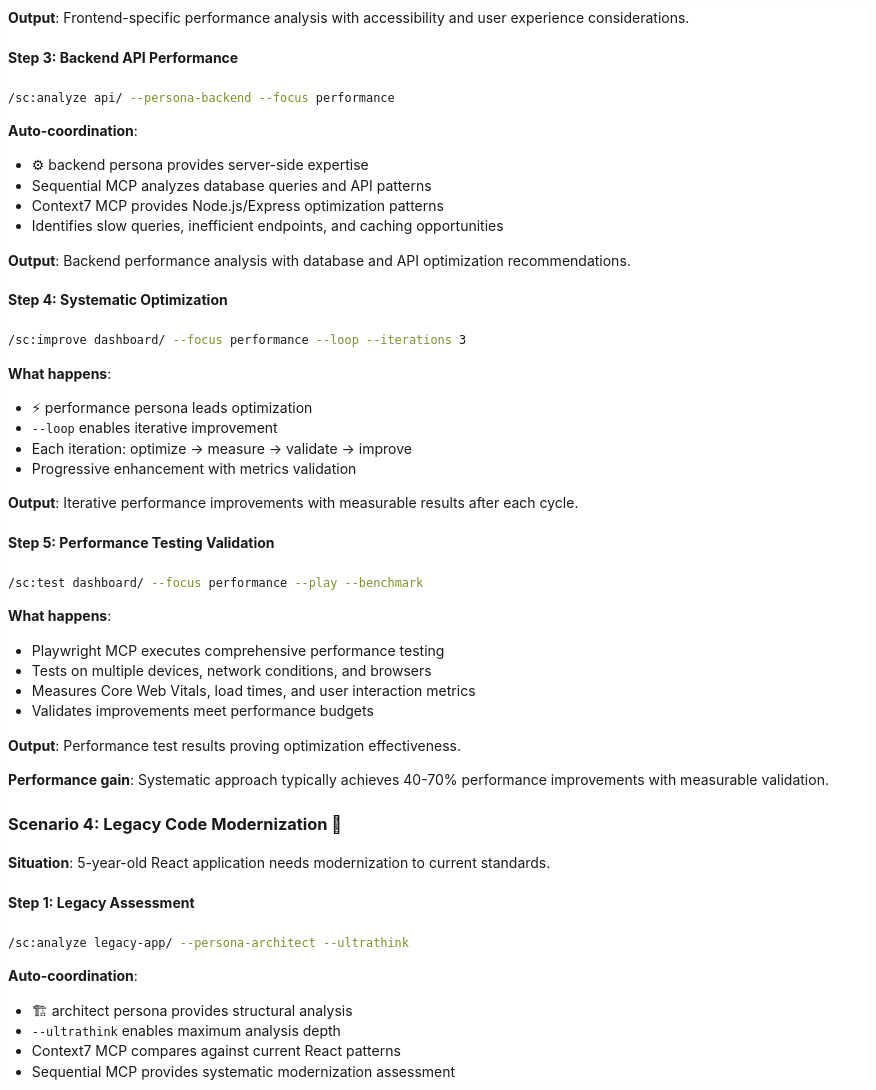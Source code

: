 **Output**: Frontend-specific performance analysis with accessibility and user experience considerations.

#### Step 3: Backend API Performance
```bash
/sc:analyze api/ --persona-backend --focus performance
```
**Auto-coordination**:
- ⚙️ backend persona provides server-side expertise
- Sequential MCP analyzes database queries and API patterns
- Context7 MCP provides Node.js/Express optimization patterns
- Identifies slow queries, inefficient endpoints, and caching opportunities

**Output**: Backend performance analysis with database and API optimization recommendations.

#### Step 4: Systematic Optimization
```bash
/sc:improve dashboard/ --focus performance --loop --iterations 3
```
**What happens**:
- ⚡ performance persona leads optimization
- `--loop` enables iterative improvement
- Each iteration: optimize → measure → validate → improve
- Progressive enhancement with metrics validation

**Output**: Iterative performance improvements with measurable results after each cycle.

#### Step 5: Performance Testing Validation
```bash
/sc:test dashboard/ --focus performance --play --benchmark
```
**What happens**:
- Playwright MCP executes comprehensive performance testing
- Tests on multiple devices, network conditions, and browsers
- Measures Core Web Vitals, load times, and user interaction metrics
- Validates improvements meet performance budgets

**Output**: Performance test results proving optimization effectiveness.

**Performance gain**: Systematic approach typically achieves 40-70% performance improvements with measurable validation.

### Scenario 4: Legacy Code Modernization 🔄

**Situation**: 5-year-old React application needs modernization to current standards.

#### Step 1: Legacy Assessment
```bash
/sc:analyze legacy-app/ --persona-architect --ultrathink
```
**Auto-coordination**:
- 🏗️ architect persona provides structural analysis
- `--ultrathink` enables maximum analysis depth
- Context7 MCP compares against current React patterns
- Sequential MCP provides systematic modernization assessment

